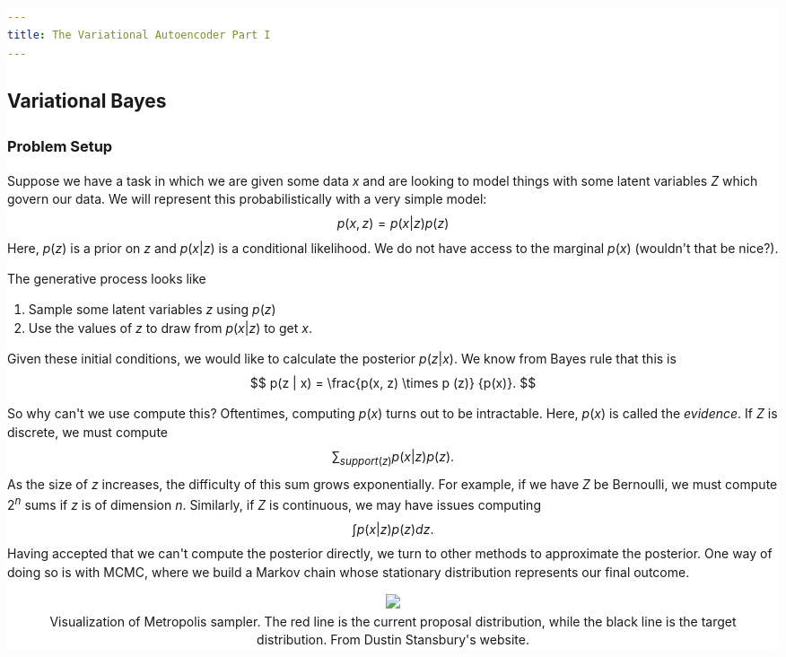 ```yaml
---
title: The Variational Autoencoder Part I
---
```


## Variational Bayes

### Problem Setup

Suppose we have a task in which we are given some data $x$ and are looking to
model things with some latent variables $Z$ which govern our data. We will
represent this probabilistically with a very simple model:
$$
p(x, z) = p(x | z) p(z)
$$
Here, $p(z)$ is a prior on $z$ and $p(x | z)$ is a conditional likelihood.
We do not have access to the marginal $p(x)$ (wouldn't that be nice?).

The generative process looks like

1. Sample some latent variables $z$ using $p(z)$
2. Use the values of $z$ to draw from $p(x | z)$ to get $x$.

Given these initial conditions, we would like to calculate the posterior
$p(z | x)$. We know from Bayes rule that this is
$$
p(z | x) = \frac{p(x, z) \times p (z)} {p(x)}.
$$  

So why can't we use compute this? Oftentimes, computing $p(x)$ turns out to be
intractable. Here, $p(x)$ is called the *evidence*. If $Z$ is discrete, we must
compute
$$
\sum_{support(z)} p(x | z) p(z).
$$
As the size of $z$ increases, the difficulty of this sum grows exponentially.
For example, if we have $Z$ be Bernoulli, we must compute $2^n$ sums if $z$ is
of dimension $n$. Similarly, if $Z$ is continuous, we may have issues computing
$$
\int p(x | z) p(z) dz.
$$
Having accepted that we can't compute the posterior directly, we turn to other
methods to approximate the posterior. One way of doing so is with MCMC, where
we build a Markov chain whose stationary distribution represents our final
outcome.

<figure align="center">
<img width=900 src="https://theclevermachine.files.wordpress.com/2012/10/metropolis2.gif">
<figcaption>Visualization of Metropolis sampler. The red line is the current
proposal distribution, while the black line is the target distribution.
From Dustin Stansbury's website.
</figcaption>
</figure>
